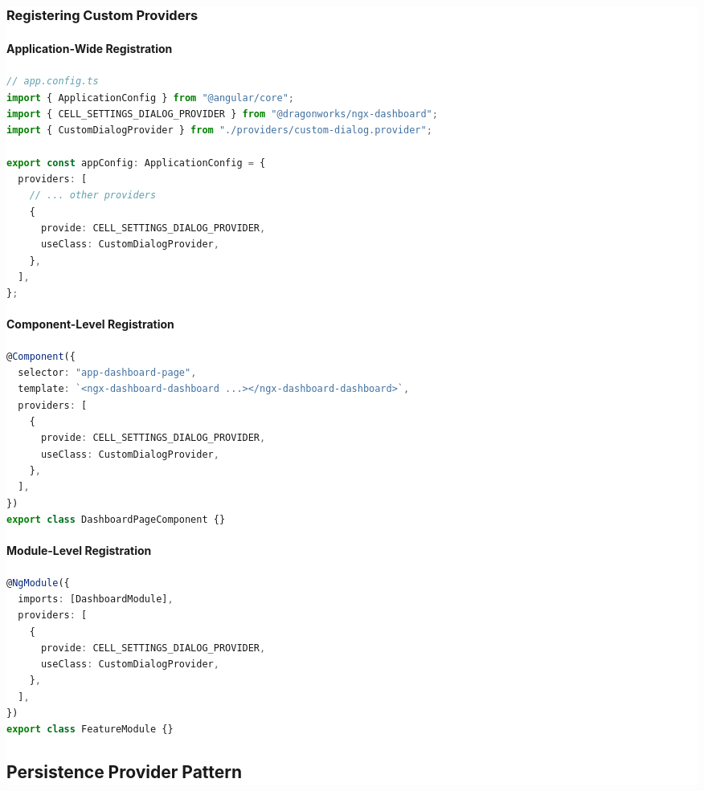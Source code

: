 ### Registering Custom Providers

#### Application-Wide Registration

```typescript
// app.config.ts
import { ApplicationConfig } from "@angular/core";
import { CELL_SETTINGS_DIALOG_PROVIDER } from "@dragonworks/ngx-dashboard";
import { CustomDialogProvider } from "./providers/custom-dialog.provider";

export const appConfig: ApplicationConfig = {
  providers: [
    // ... other providers
    {
      provide: CELL_SETTINGS_DIALOG_PROVIDER,
      useClass: CustomDialogProvider,
    },
  ],
};
```

#### Component-Level Registration

```typescript
@Component({
  selector: "app-dashboard-page",
  template: `<ngx-dashboard-dashboard ...></ngx-dashboard-dashboard>`,
  providers: [
    {
      provide: CELL_SETTINGS_DIALOG_PROVIDER,
      useClass: CustomDialogProvider,
    },
  ],
})
export class DashboardPageComponent {}
```

#### Module-Level Registration

```typescript
@NgModule({
  imports: [DashboardModule],
  providers: [
    {
      provide: CELL_SETTINGS_DIALOG_PROVIDER,
      useClass: CustomDialogProvider,
    },
  ],
})
export class FeatureModule {}
```

## Persistence Provider Pattern
